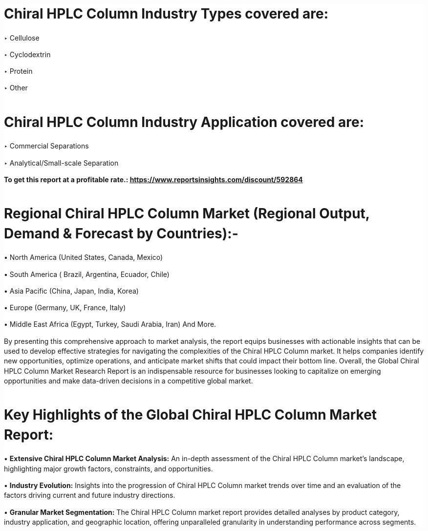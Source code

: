 # <strong>Chiral HPLC Column Industry Types covered are:</strong>

‣ Cellulose

‣ Cyclodextrin

‣ Protein

‣ Other

# <strong>Chiral HPLC Column Industry Application covered are:</strong>

‣ Commercial Separations

‣  Analytical/Small-scale Separation

<strong>To get this report at a profitable rate.: <a href=https://www.reportsinsights.com/discount/592864>https://www.reportsinsights.com/discount/592864</a></strong></font>

# <strong>Regional Chiral HPLC Column Market (Regional Output, Demand &amp; Forecast by Countries):-</strong>

• North America (United States, Canada, Mexico)

• South America ( Brazil, Argentina, Ecuador, Chile)

• Asia Pacific (China, Japan, India, Korea)

• Europe (Germany, UK, France, Italy)

• Middle East Africa (Egypt, Turkey, Saudi Arabia, Iran) And More.

By presenting this comprehensive approach to market analysis, the report equips businesses with actionable insights that can be used to develop effective strategies for navigating the complexities of the Chiral HPLC Column market. It helps companies identify new opportunities, optimize operations, and anticipate market shifts that could impact their bottom line. Overall, the Global Chiral HPLC Column Market Research Report is an indispensable resource for businesses looking to capitalize on emerging opportunities and make data-driven decisions in a competitive global market.

# <strong>Key Highlights of the Global Chiral HPLC Column Market Report:</strong>

• <strong>Extensive Chiral HPLC Column Market Analysis:</strong> An in-depth assessment of the Chiral HPLC Column market’s landscape, highlighting major growth factors, constraints, and opportunities.

• <strong>Industry Evolution:</strong> Insights into the progression of Chiral HPLC Column market trends over time and an evaluation of the factors driving current and future industry directions.

• <strong>Granular Market Segmentation:</strong> The Chiral HPLC Column market report provides detailed analyses by product category, industry application, and geographic location, offering unparalleled granularity in understanding performance across segments.
